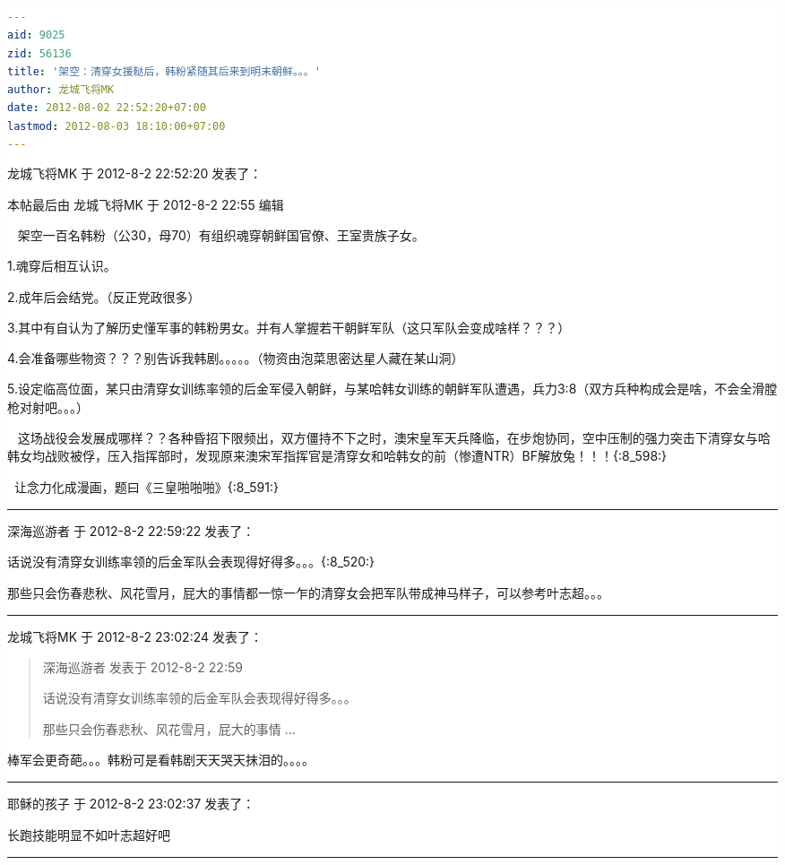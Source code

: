 ```yaml
---
aid: 9025
zid: 56136
title: '架空：清穿女援鞑后，韩粉紧随其后来到明末朝鲜。。。'
author: 龙城飞将MK
date: 2012-08-02 22:52:20+07:00
lastmod: 2012-08-03 18:10:00+07:00
---
```


龙城飞将MK 于 2012-8-2 22:52:20 发表了：

本帖最后由 龙城飞将MK 于 2012-8-2 22:55 编辑 

   架空一百名韩粉（公30，母70）有组织魂穿朝鲜国官僚、王室贵族子女。

1.魂穿后相互认识。

2.成年后会结党。（反正党政很多）

3.其中有自认为了解历史懂军事的韩粉男女。并有人掌握若干朝鲜军队（这只军队会变成啥样？？？）

4.会准备哪些物资？？？别告诉我韩剧。。。。。（物资由泡菜思密达星人藏在某山洞）

5.设定临高位面，某只由清穿女训练率领的后金军侵入朝鲜，与某哈韩女训练的朝鲜军队遭遇，兵力3:8（双方兵种构成会是啥，不会全滑膛枪对射吧。。。）

   这场战役会发展成哪样？？各种昏招下限频出，双方僵持不下之时，澳宋皇军天兵降临，在步炮协同，空中压制的强力突击下清穿女与哈韩女均战败被俘，压入指挥部时，发现原来澳宋军指挥官是清穿女和哈韩女的前（惨遭NTR）BF解放兔！！！{:8\_598:}

  让念力化成漫画，题曰《三皇啪啪啪》{:8\_591:}

---------

深海巡游者 于 2012-8-2 22:59:22 发表了：

话说没有清穿女训练率领的后金军队会表现得好得多。。。{:8\_520:}

那些只会伤春悲秋、风花雪月，屁大的事情都一惊一乍的清穿女会把军队带成神马样子，可以参考叶志超。。。

---------

龙城飞将MK 于 2012-8-2 23:02:24 发表了：

> 深海巡游者 发表于 2012-8-2 22:59
> 
> 话说没有清穿女训练率领的后金军队会表现得好得多。。。
> 
> 那些只会伤春悲秋、风花雪月，屁大的事情 ...



棒军会更奇葩。。。韩粉可是看韩剧天天哭天抹泪的。。。。

---------

耶稣的孩子 于 2012-8-2 23:02:37 发表了：

长跑技能明显不如叶志超好吧

---------

